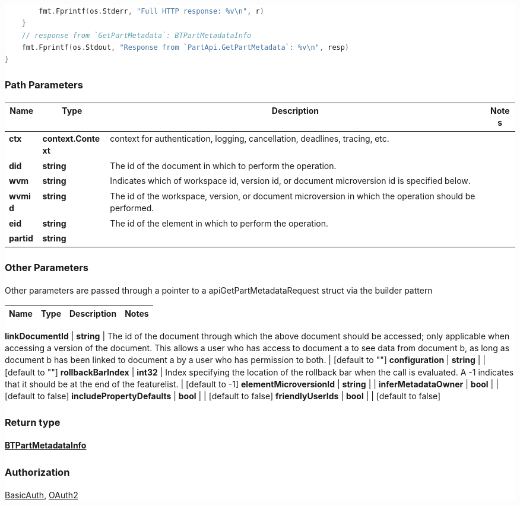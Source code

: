 ```go
        fmt.Fprintf(os.Stderr, "Full HTTP response: %v\n", r)
    }
    // response from `GetPartMetadata`: BTPartMetadataInfo
    fmt.Fprintf(os.Stdout, "Response from `PartApi.GetPartMetadata`: %v\n", resp)
}
```

### Path Parameters


Name | Type | Description  | Notes
------------- | ------------- | ------------- | -------------
**ctx** | **context.Context** | context for authentication, logging, cancellation, deadlines, tracing, etc.
**did** | **string** | The id of the document in which to perform the operation. | 
**wvm** | **string** | Indicates which of workspace id, version id, or document microversion id is specified below. | 
**wvmid** | **string** | The id of the workspace, version, or document microversion in which the operation should be performed. | 
**eid** | **string** | The id of the element in which to perform the operation. | 
**partid** | **string** |  | 

### Other Parameters

Other parameters are passed through a pointer to a apiGetPartMetadataRequest struct via the builder pattern


Name | Type | Description  | Notes
------------- | ------------- | ------------- | -------------





 **linkDocumentId** | **string** | The id of the document through which the above document should be accessed; only applicable when accessing a version of the document. This allows a user who has access to document a to see data from document b, as long as document b has been linked to document a by a user who has permission to both. | [default to &quot;&quot;]
 **configuration** | **string** |  | [default to &quot;&quot;]
 **rollbackBarIndex** | **int32** | Index specifying the location of the rollback bar when the call is evaluated. A -1 indicates that it should be at the end of the featurelist. | [default to -1]
 **elementMicroversionId** | **string** |  | 
 **inferMetadataOwner** | **bool** |  | [default to false]
 **includePropertyDefaults** | **bool** |  | [default to false]
 **friendlyUserIds** | **bool** |  | [default to false]

### Return type

[**BTPartMetadataInfo**](BTPartMetadataInfo.md)

### Authorization

[BasicAuth](../README.md#BasicAuth), [OAuth2](../README.md#OAuth2)
